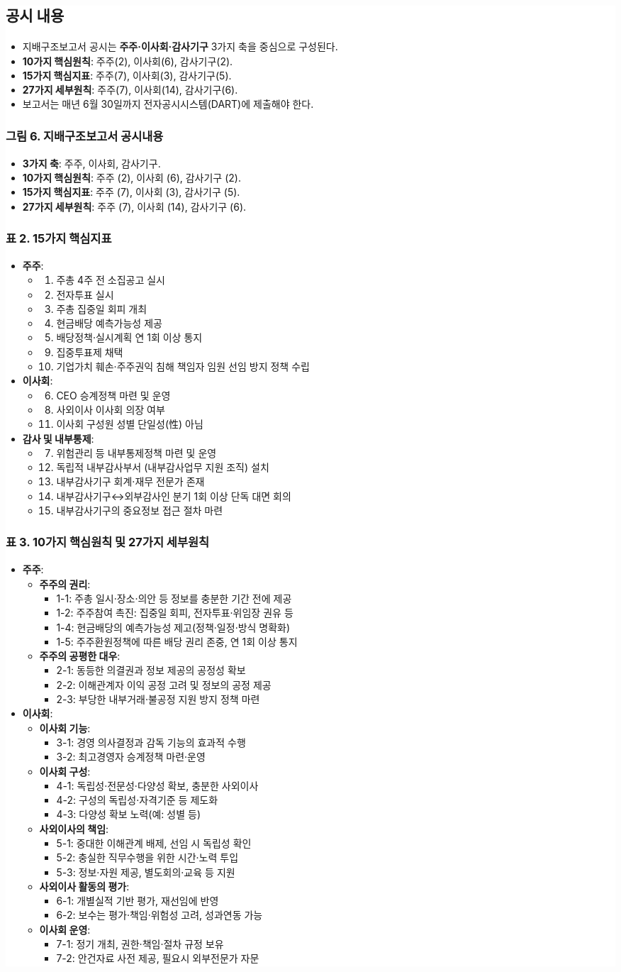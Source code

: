 ## 공시 내용
*   지배구조보고서 공시는 **주주·이사회·감사기구** 3가지 축을 중심으로 구성된다.
*   **10가지 핵심원칙**: 주주(2), 이사회(6), 감사기구(2).
*   **15가지 핵심지표**: 주주(7), 이사회(3), 감사기구(5).
*   **27가지 세부원칙**: 주주(7), 이사회(14), 감사기구(6).
*   보고서는 매년 6월 30일까지 전자공시시스템(DART)에 제출해야 한다.

### 그림 6. 지배구조보고서 공시내용
*   **3가지 축**: 주주, 이사회, 감사기구.
*   **10가지 핵심원칙**: 주주 (2), 이사회 (6), 감사기구 (2).
*   **15가지 핵심지표**: 주주 (7), 이사회 (3), 감사기구 (5).
*   **27가지 세부원칙**: 주주 (7), 이사회 (14), 감사기구 (6).

### 표 2. 15가지 핵심지표
*   **주주**:
    *   1. 주총 4주 전 소집공고 실시
    *   2. 전자투표 실시
    *   3. 주총 집중일 회피 개최
    *   4. 현금배당 예측가능성 제공
    *   5. 배당정책·실시계획 연 1회 이상 통지
    *   9. 집중투표제 채택
    *   10. 기업가치 훼손·주주권익 침해 책임자 임원 선임 방지 정책 수립
*   **이사회**:
    *   6. CEO 승계정책 마련 및 운영
    *   8. 사외이사 이사회 의장 여부
    *   11. 이사회 구성원 성별 단일성(性) 아님
*   **감사 및 내부통제**:
    *   7. 위험관리 등 내부통제정책 마련 및 운영
    *   12. 독립적 내부감사부서 (내부감사업무 지원 조직) 설치
    *   13. 내부감사기구 회계·재무 전문가 존재
    *   14. 내부감사기구↔외부감사인 분기 1회 이상 단독 대면 회의
    *   15. 내부감사기구의 중요정보 접근 절차 마련

### 표 3. 10가지 핵심원칙 및 27가지 세부원칙
*   **주주**:
    *   **주주의 권리**:
        *   1-1: 주총 일시·장소·의안 등 정보를 충분한 기간 전에 제공
        *   1-2: 주주참여 촉진: 집중일 회피, 전자투표·위임장 권유 등
        *   1-4: 현금배당의 예측가능성 제고(정책·일정·방식 명확화)
        *   1-5: 주주환원정책에 따른 배당 권리 존중, 연 1회 이상 통지
    *   **주주의 공평한 대우**:
        *   2-1: 동등한 의결권과 정보 제공의 공정성 확보
        *   2-2: 이해관계자 이익 공정 고려 및 정보의 공정 제공
        *   2-3: 부당한 내부거래·불공정 지원 방지 정책 마련
*   **이사회**:
    *   **이사회 기능**:
        *   3-1: 경영 의사결정과 감독 기능의 효과적 수행
        *   3-2: 최고경영자 승계정책 마련·운영
    *   **이사회 구성**:
        *   4-1: 독립성·전문성·다양성 확보, 충분한 사외이사
        *   4-2: 구성의 독립성·자격기준 등 제도화
        *   4-3: 다양성 확보 노력(예: 성별 등)
    *   **사외이사의 책임**:
        *   5-1: 중대한 이해관계 배제, 선임 시 독립성 확인
        *   5-2: 충실한 직무수행을 위한 시간·노력 투입
        *   5-3: 정보·자원 제공, 별도회의·교육 등 지원
    *   **사외이사 활동의 평가**:
        *   6-1: 개별실적 기반 평가, 재선임에 반영
        *   6-2: 보수는 평가·책임·위험성 고려, 성과연동 가능
    *   **이사회 운영**:
        *   7-1: 정기 개최, 권한·책임·절차 규정 보유
        *   7-2: 안건자료 사전 제공, 필요시 외부전문가 자문